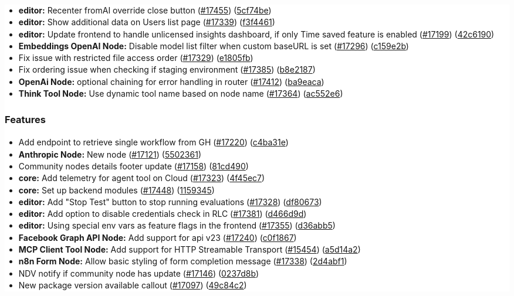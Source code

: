 * **editor:** Recenter fromAI override close button ([#17455](https://github.com/n8n-io/n8n/issues/17455)) ([5cf74be](https://github.com/n8n-io/n8n/commit/5cf74beec19bfd175855cfdbe77c382ec6e58461))
* **editor:** Show additional data on Users list page ([#17339](https://github.com/n8n-io/n8n/issues/17339)) ([f3f4461](https://github.com/n8n-io/n8n/commit/f3f4461ac5f215f0f086f6c223ac7f5a0ed87625))
* **editor:** Update frontend to handle unlicensed insights dashboard, if only Time saved feature is enabled ([#17199](https://github.com/n8n-io/n8n/issues/17199)) ([42c6190](https://github.com/n8n-io/n8n/commit/42c61909c47f571951414b112bf5fdbba2bf3968))
* **Embeddings OpenAI Node:** Disable model list filter when custom baseURL is set ([#17296](https://github.com/n8n-io/n8n/issues/17296)) ([c159e2b](https://github.com/n8n-io/n8n/commit/c159e2be5c02086d6da796c61a8f6f58971a5a03))
* Fix issue with restricted file access order ([#17329](https://github.com/n8n-io/n8n/issues/17329)) ([e1805fb](https://github.com/n8n-io/n8n/commit/e1805fb14f931ba031ebb257922b34302bc6a617))
* Fix ordering issue when checking if staging environment ([#17385](https://github.com/n8n-io/n8n/issues/17385)) ([b8e2187](https://github.com/n8n-io/n8n/commit/b8e21876d1485c54dc53a490afb3ec77986d2c96))
* **OpenAi Node:** optional chaining for error handling in router ([#17412](https://github.com/n8n-io/n8n/issues/17412)) ([ba9eaca](https://github.com/n8n-io/n8n/commit/ba9eacaa6eb156fe3c3658eaf604f0d05fe3980f))
* **Think Tool Node:** Use dynamic tool name based on node name ([#17364](https://github.com/n8n-io/n8n/issues/17364)) ([ac552e6](https://github.com/n8n-io/n8n/commit/ac552e68fd8c7ff0ee137d4b03c4827496e9187b))


### Features

* Add endpoint to retrieve single workflow from GH ([#17220](https://github.com/n8n-io/n8n/issues/17220)) ([c4ba31e](https://github.com/n8n-io/n8n/commit/c4ba31ef620ee1aa3ceffae5e1fa2c065fb0cddd))
* **Anthropic Node:** New node ([#17121](https://github.com/n8n-io/n8n/issues/17121)) ([5502361](https://github.com/n8n-io/n8n/commit/5502361a97ec2fcb35e1b3f4cb2bca486fc69179))
* Community nodes details footer update ([#17158](https://github.com/n8n-io/n8n/issues/17158)) ([81cd490](https://github.com/n8n-io/n8n/commit/81cd49014a57cea05b3d15f61d7850854041458d))
* **core:** Add telemetry for agent tool on Cloud ([#17323](https://github.com/n8n-io/n8n/issues/17323)) ([4f45ec7](https://github.com/n8n-io/n8n/commit/4f45ec70c07bc82c29bbda730401b3c737073b27))
* **core:** Set up backend modules ([#17448](https://github.com/n8n-io/n8n/issues/17448)) ([1159345](https://github.com/n8n-io/n8n/commit/115934573fcd3318333e988e22563d3bfb9473f5))
* **editor:** Add "Stop Test" button to stop running evaluations ([#17328](https://github.com/n8n-io/n8n/issues/17328)) ([df80673](https://github.com/n8n-io/n8n/commit/df80673c96c8ebec0a9020822b8cfc8cf03be277))
* **editor:** Add option to disable credentials check in RLC ([#17381](https://github.com/n8n-io/n8n/issues/17381)) ([d466d9d](https://github.com/n8n-io/n8n/commit/d466d9d373bd7d58031dca87ba48d5dd5247f0d0))
* **editor:** Using special env vars as feature flags in the frontend ([#17355](https://github.com/n8n-io/n8n/issues/17355)) ([d36abb5](https://github.com/n8n-io/n8n/commit/d36abb5a3ad6c1c698e94316914f08aac512b2fc))
* **Facebook Graph API Node:** Add support for api v23 ([#17240](https://github.com/n8n-io/n8n/issues/17240)) ([c0f1867](https://github.com/n8n-io/n8n/commit/c0f1867429a64a3a27ae585084270d220972e673))
* **MCP Client Tool Node:** Add support for HTTP Streamable Transport ([#15454](https://github.com/n8n-io/n8n/issues/15454)) ([a5d14a2](https://github.com/n8n-io/n8n/commit/a5d14a25091284b0e0f4e82ae6c230ffa9782e41))
* **n8n Form Node:** Allow basic styling of form completion message ([#17338](https://github.com/n8n-io/n8n/issues/17338)) ([2d4abf1](https://github.com/n8n-io/n8n/commit/2d4abf156c354613173e1c56241d63c86d7ab9e1))
* NDV notify if community node has update ([#17146](https://github.com/n8n-io/n8n/issues/17146)) ([0237d8b](https://github.com/n8n-io/n8n/commit/0237d8b8ec097ee744b869a70870ffeb4bb83853))
* New package version available callout ([#17097](https://github.com/n8n-io/n8n/issues/17097)) ([49c84c2](https://github.com/n8n-io/n8n/commit/49c84c2ce29b9ff1c10b59565c28a65a767af6cb))
